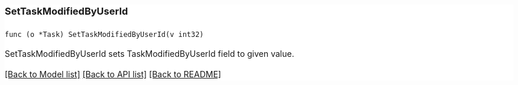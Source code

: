 ### SetTaskModifiedByUserId

`func (o *Task) SetTaskModifiedByUserId(v int32)`

SetTaskModifiedByUserId sets TaskModifiedByUserId field to given value.



[[Back to Model list]](../README.md#documentation-for-models) [[Back to API list]](../README.md#documentation-for-api-endpoints) [[Back to README]](../README.md)


